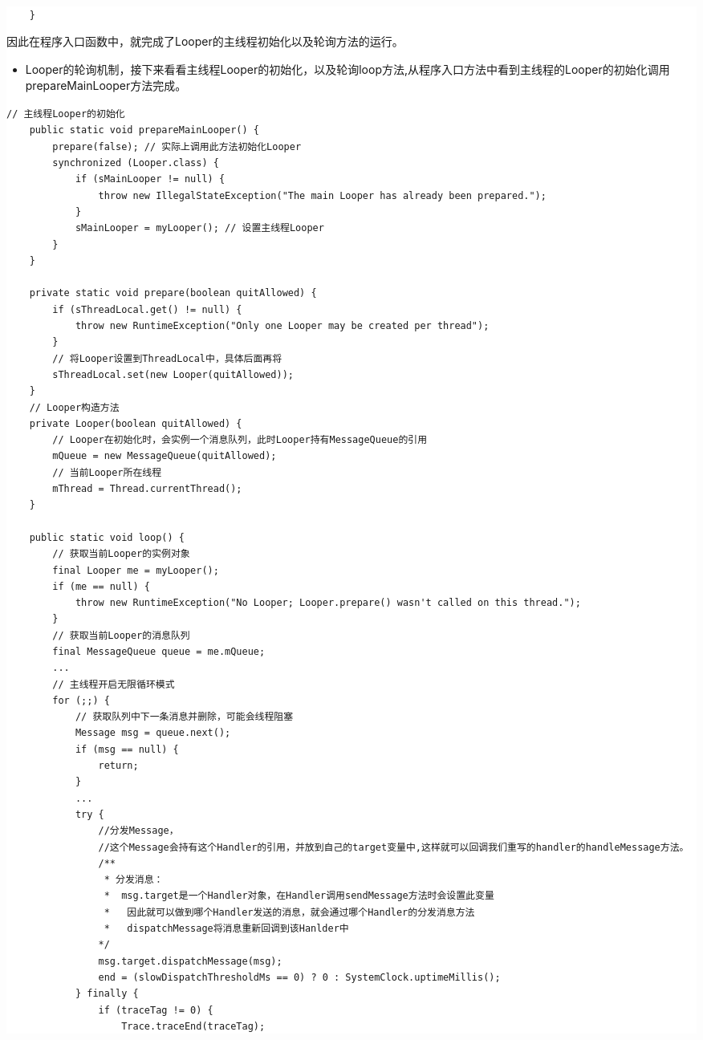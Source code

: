 ```
    }
```
因此在程序入口函数中，就完成了Looper的主线程初始化以及轮询方法的运行。

* Looper的轮询机制，接下来看看主线程Looper的初始化，以及轮询loop方法,从程序入口方法中看到主线程的Looper的初始化调用prepareMainLooper方法完成。
```
// 主线程Looper的初始化
    public static void prepareMainLooper() {
        prepare(false); // 实际上调用此方法初始化Looper
        synchronized (Looper.class) {
            if (sMainLooper != null) {
                throw new IllegalStateException("The main Looper has already been prepared.");
            }
            sMainLooper = myLooper(); // 设置主线程Looper
        }
    }
    
    private static void prepare(boolean quitAllowed) {
        if (sThreadLocal.get() != null) {
            throw new RuntimeException("Only one Looper may be created per thread");
        }
        // 将Looper设置到ThreadLocal中，具体后面再将
        sThreadLocal.set(new Looper(quitAllowed));
    }
    // Looper构造方法
    private Looper(boolean quitAllowed) {
        // Looper在初始化时，会实例一个消息队列，此时Looper持有MessageQueue的引用
        mQueue = new MessageQueue(quitAllowed);
        // 当前Looper所在线程
        mThread = Thread.currentThread();
    }
    
    public static void loop() {
        // 获取当前Looper的实例对象
        final Looper me = myLooper();
        if (me == null) {
            throw new RuntimeException("No Looper; Looper.prepare() wasn't called on this thread.");
        }
        // 获取当前Looper的消息队列
        final MessageQueue queue = me.mQueue;
        ...
        // 主线程开启无限循环模式
        for (;;) {
            // 获取队列中下一条消息并删除，可能会线程阻塞
            Message msg = queue.next();
            if (msg == null) {
                return;
            }
            ...
            try {
                //分发Message，
                //这个Message会持有这个Handler的引用，并放到自己的target变量中,这样就可以回调我们重写的handler的handleMessage方法。
                /**
                 * 分发消息：
                 *  msg.target是一个Handler对象，在Handler调用sendMessage方法时会设置此变量
                 *   因此就可以做到哪个Handler发送的消息，就会通过哪个Handler的分发消息方法
                 *   dispatchMessage将消息重新回调到该Hanlder中
                */
                msg.target.dispatchMessage(msg);
                end = (slowDispatchThresholdMs == 0) ? 0 : SystemClock.uptimeMillis();
            } finally {
                if (traceTag != 0) {
                    Trace.traceEnd(traceTag);
```